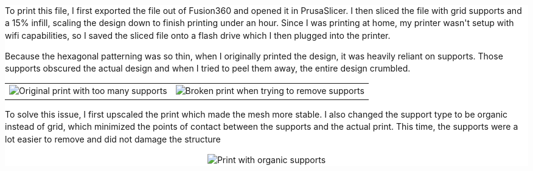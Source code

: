 To print this file, I first exported the file out of Fusion360 and opened it in PrusaSlicer. I then sliced the file with grid supports and a 15% infill, scaling the design down to finish printing under an hour. Since I was printing at home, my printer wasn't setup with wifi capabilities, so I saved the sliced file onto a flash drive which I then plugged into the printer.

Because the hexagonal patterning was so thin, when I originally printed the design, it was heavily reliant on supports. Those supports obscured the actual design and when I tried to peel them away, the entire design crumbled.

<center>
<table>
    <tr>
        <td><img src="../../pics/fusion2/originalPrint.jpg" alt="Original print with too many supports" width="400" height="400"/></td>
        <td><img src="../../pics/fusion2/originalPrintPeeled.jpg" alt="Broken print when trying to remove supports" width="400" height="300"/></td>
    </tr>
</table>
</center>

To solve this issue, I first upscaled the print which made the mesh more stable. I also changed the support type to be organic instead of grid, which minimized the points of contact between the supports and the actual print. This time, the supports were a lot easier to remove and did not damage the structure

<center>
<img src="../../pics/fusion2/organic.jpg" alt="Print with organic supports" width="400" height="300"/>
</center>